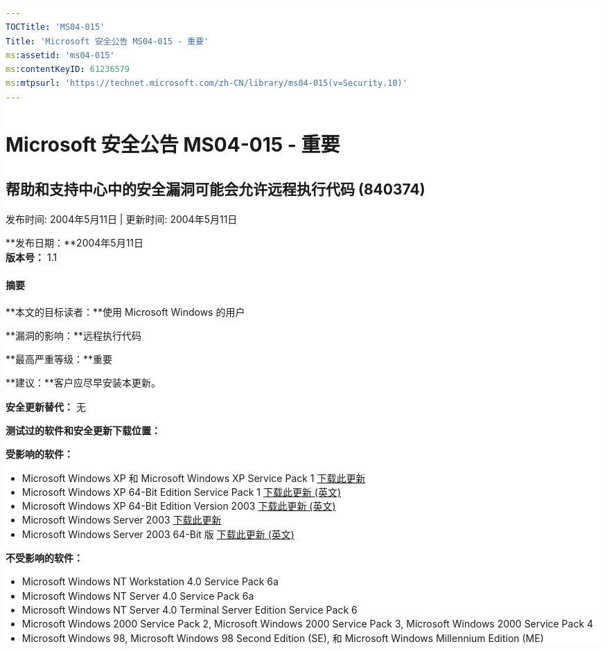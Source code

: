 ```yaml
---
TOCTitle: 'MS04-015'
Title: 'Microsoft 安全公告 MS04-015 - 重要'
ms:assetid: 'ms04-015'
ms:contentKeyID: 61236579
ms:mtpsurl: 'https://technet.microsoft.com/zh-CN/library/ms04-015(v=Security.10)'
---
```


Microsoft 安全公告 MS04-015 - 重要
==================================

帮助和支持中心中的安全漏洞可能会允许远程执行代码 (840374)
---------------------------------------------------------

发布时间: 2004年5月11日 | 更新时间: 2004年5月11日

**发布日期：**2004年5月11日  
**版本号：** 1.1

#### 摘要

**本文的目标读者：**使用 Microsoft Windows 的用户

**漏洞的影响：**远程执行代码

**最高严重等级：**重要

**建议：**客户应尽早安装本更新。

**安全更新替代：** 无

**测试过的软件和安全更新下载位置：**  

**受影响的软件：**  

-   Microsoft Windows XP 和 Microsoft Windows XP Service Pack 1 [下载此更新](https://www.microsoft.com/download/details.aspx?displaylang=zh-cn&familyid=563f65a3-d793-47b4-a607-948caa5b3454)
-   Microsoft Windows XP 64-Bit Edition Service Pack 1 [下载此更新 (英文)](https://www.microsoft.com/download/details.aspx?familyid=eb954f03-efc6-45fa-b87c-e29135199dc9&displaylang=en)
-   Microsoft Windows XP 64-Bit Edition Version 2003 [下载此更新 (英文)](https://www.microsoft.com/download/details.aspx?familyid=eb954f03-efc6-45fa-b87c-e29135199dc9&displaylang=en)
-   Microsoft Windows Server 2003 [下载此更新](https://www.microsoft.com/download/details.aspx?displaylang=zh-cn&familyid=50ad42d7-81bd-4f96-9ad1-0e67310551df)
-   Microsoft Windows Server 2003 64-Bit 版 [下载此更新 (英文)](https://www.microsoft.com/download/details.aspx?familyid=e05de6ab-fb0d-4a0e-b34e-bb69b9d6ba74&displaylang=en)

**不受影响的软件：**  

-   Microsoft Windows NT Workstation 4.0 Service Pack 6a
-   Microsoft Windows NT Server 4.0 Service Pack 6a
-   Microsoft Windows NT Server 4.0 Terminal Server Edition Service Pack 6
-   Microsoft Windows 2000 Service Pack 2, Microsoft Windows 2000 Service Pack 3, Microsoft Windows 2000 Service Pack 4
-   Microsoft Windows 98, Microsoft Windows 98 Second Edition (SE), 和 Microsoft Windows Millennium Edition (ME)
